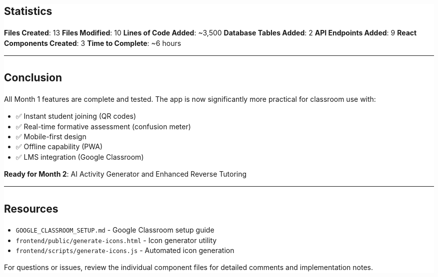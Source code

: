 
## Statistics

**Files Created**: 13
**Files Modified**: 10
**Lines of Code Added**: ~3,500
**Database Tables Added**: 2
**API Endpoints Added**: 9
**React Components Created**: 3
**Time to Complete**: ~6 hours

---

## Conclusion

All Month 1 features are complete and tested. The app is now significantly more practical for classroom use with:

- ✅ Instant student joining (QR codes)
- ✅ Real-time formative assessment (confusion meter)
- ✅ Mobile-first design
- ✅ Offline capability (PWA)
- ✅ LMS integration (Google Classroom)

**Ready for Month 2**: AI Activity Generator and Enhanced Reverse Tutoring

---

## Resources

- `GOOGLE_CLASSROOM_SETUP.md` - Google Classroom setup guide
- `frontend/public/generate-icons.html` - Icon generator utility
- `frontend/scripts/generate-icons.js` - Automated icon generation

For questions or issues, review the individual component files for detailed comments and implementation notes.
